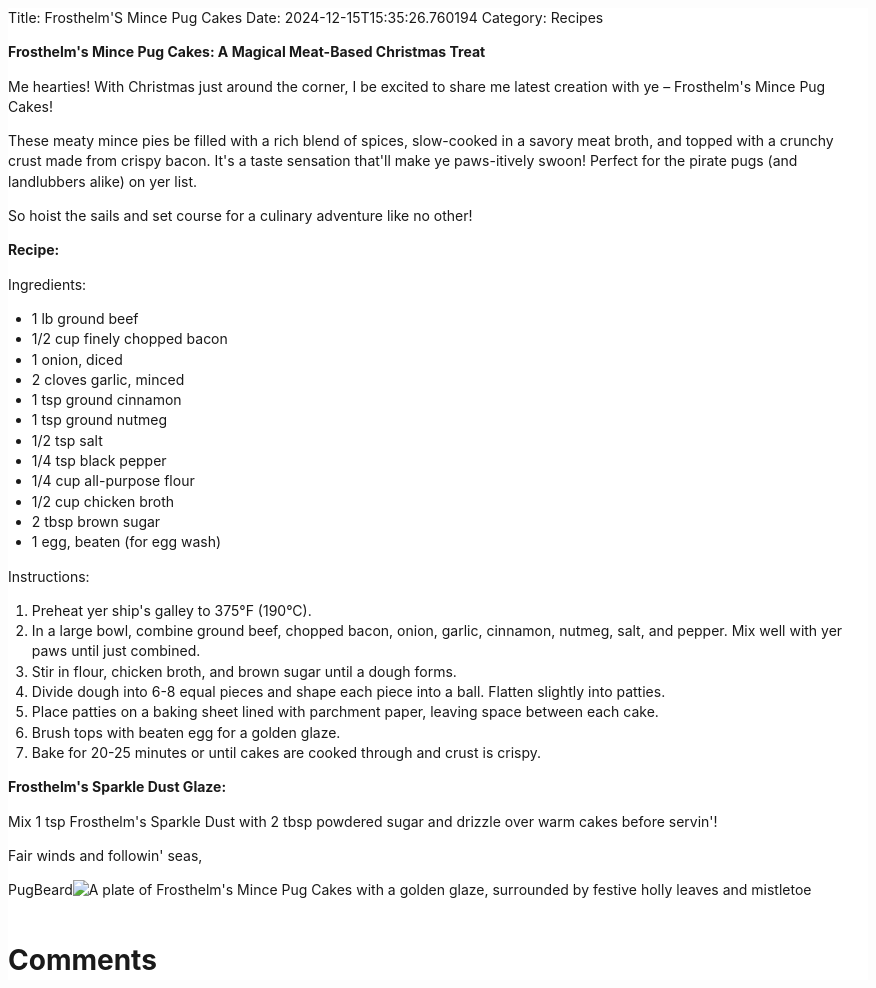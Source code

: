 Title: Frosthelm'S Mince Pug Cakes
Date: 2024-12-15T15:35:26.760194
Category: Recipes


**Frosthelm's Mince Pug Cakes: A Magical Meat-Based Christmas Treat**

Me hearties! With Christmas just around the corner, I be excited to share me latest creation with ye – Frosthelm's Mince Pug Cakes!

These meaty mince pies be filled with a rich blend of spices, slow-cooked in a savory meat broth, and topped with a crunchy crust made from crispy bacon. It's a taste sensation that'll make ye paws-itively swoon! Perfect for the pirate pugs (and landlubbers alike) on yer list.

So hoist the sails and set course for a culinary adventure like no other!

**Recipe:**

Ingredients:

* 1 lb ground beef
* 1/2 cup finely chopped bacon
* 1 onion, diced
* 2 cloves garlic, minced
* 1 tsp ground cinnamon
* 1 tsp ground nutmeg
* 1/2 tsp salt
* 1/4 tsp black pepper
* 1/4 cup all-purpose flour
* 1/2 cup chicken broth
* 2 tbsp brown sugar
* 1 egg, beaten (for egg wash)

Instructions:

1. Preheat yer ship's galley to 375°F (190°C).
2. In a large bowl, combine ground beef, chopped bacon, onion, garlic, cinnamon, nutmeg, salt, and pepper. Mix well with yer paws until just combined.
3. Stir in flour, chicken broth, and brown sugar until a dough forms.
4. Divide dough into 6-8 equal pieces and shape each piece into a ball. Flatten slightly into patties.
5. Place patties on a baking sheet lined with parchment paper, leaving space between each cake.
6. Brush tops with beaten egg for a golden glaze.
7. Bake for 20-25 minutes or until cakes are cooked through and crust is crispy.

**Frosthelm's Sparkle Dust Glaze:**

Mix 1 tsp Frosthelm's Sparkle Dust with 2 tbsp powdered sugar and drizzle over warm cakes before servin'!

Fair winds and followin' seas,

PugBeard![A plate of Frosthelm's Mince Pug Cakes with a golden glaze, surrounded by festive holly leaves and mistletoe]({static}/images/2024-12-15t15-35-27-064985.jpg)

# Comments

